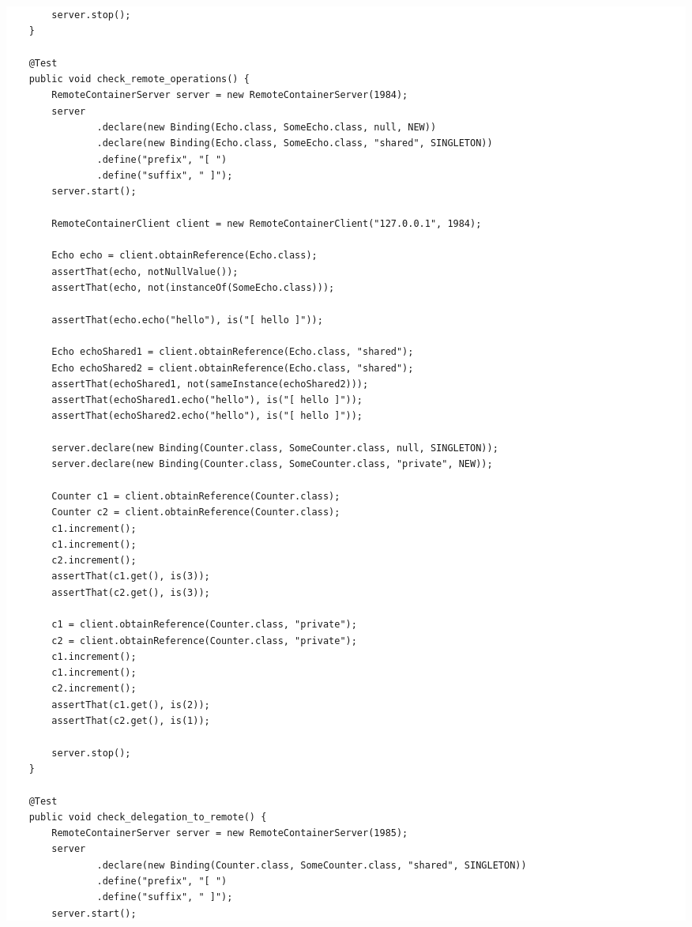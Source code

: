             server.stop();
        }

        @Test
        public void check_remote_operations() {
            RemoteContainerServer server = new RemoteContainerServer(1984);
            server
                    .declare(new Binding(Echo.class, SomeEcho.class, null, NEW))
                    .declare(new Binding(Echo.class, SomeEcho.class, "shared", SINGLETON))
                    .define("prefix", "[ ")
                    .define("suffix", " ]");
            server.start();

            RemoteContainerClient client = new RemoteContainerClient("127.0.0.1", 1984);

            Echo echo = client.obtainReference(Echo.class);
            assertThat(echo, notNullValue());
            assertThat(echo, not(instanceOf(SomeEcho.class)));

            assertThat(echo.echo("hello"), is("[ hello ]"));

            Echo echoShared1 = client.obtainReference(Echo.class, "shared");
            Echo echoShared2 = client.obtainReference(Echo.class, "shared");
            assertThat(echoShared1, not(sameInstance(echoShared2)));
            assertThat(echoShared1.echo("hello"), is("[ hello ]"));
            assertThat(echoShared2.echo("hello"), is("[ hello ]"));

            server.declare(new Binding(Counter.class, SomeCounter.class, null, SINGLETON));
            server.declare(new Binding(Counter.class, SomeCounter.class, "private", NEW));

            Counter c1 = client.obtainReference(Counter.class);
            Counter c2 = client.obtainReference(Counter.class);
            c1.increment();
            c1.increment();
            c2.increment();
            assertThat(c1.get(), is(3));
            assertThat(c2.get(), is(3));

            c1 = client.obtainReference(Counter.class, "private");
            c2 = client.obtainReference(Counter.class, "private");
            c1.increment();
            c1.increment();
            c2.increment();
            assertThat(c1.get(), is(2));
            assertThat(c2.get(), is(1));

            server.stop();
        }

        @Test
        public void check_delegation_to_remote() {
            RemoteContainerServer server = new RemoteContainerServer(1985);
            server
                    .declare(new Binding(Counter.class, SomeCounter.class, "shared", SINGLETON))
                    .define("prefix", "[ ")
                    .define("suffix", " ]");
            server.start();
